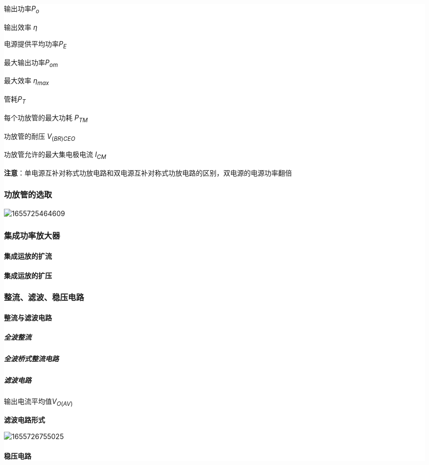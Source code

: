 输出功率$P_o$

输出效率 $\eta$

电源提供平均功率$P_E$

最大输出功率$P_{om}$

最大效率 $\eta_{max}$

管耗$P_T$

每个功放管的最大功耗 $P_{TM}$

功放管的耐压 $V_{(BR)CEO}$

功放管允许的最大集电极电流 $I_{CM}$

**注意**：单电源互补对称式功放电路和双电源互补对称式功放电路的区别，双电源的电源功率翻倍

### 功放管的选取

![1655725464609](C:\Users\LGSM\AppData\Roaming\Typora\typora-user-images\1655725464609.png)

### 集成功率放大器

#### 集成运放的扩流

#### 集成运放的扩压

### 整流、滤波、稳压电路

#### 整流与滤波电路

##### 全波整流

##### 全波桥式整流电路

##### 滤波电路

输出电流平均值$V_{O(AV)}$

**滤波电路形式**

![1655726755025](C:\Users\LGSM\AppData\Roaming\Typora\typora-user-images\1655726755025.png)

#### 稳压电路




